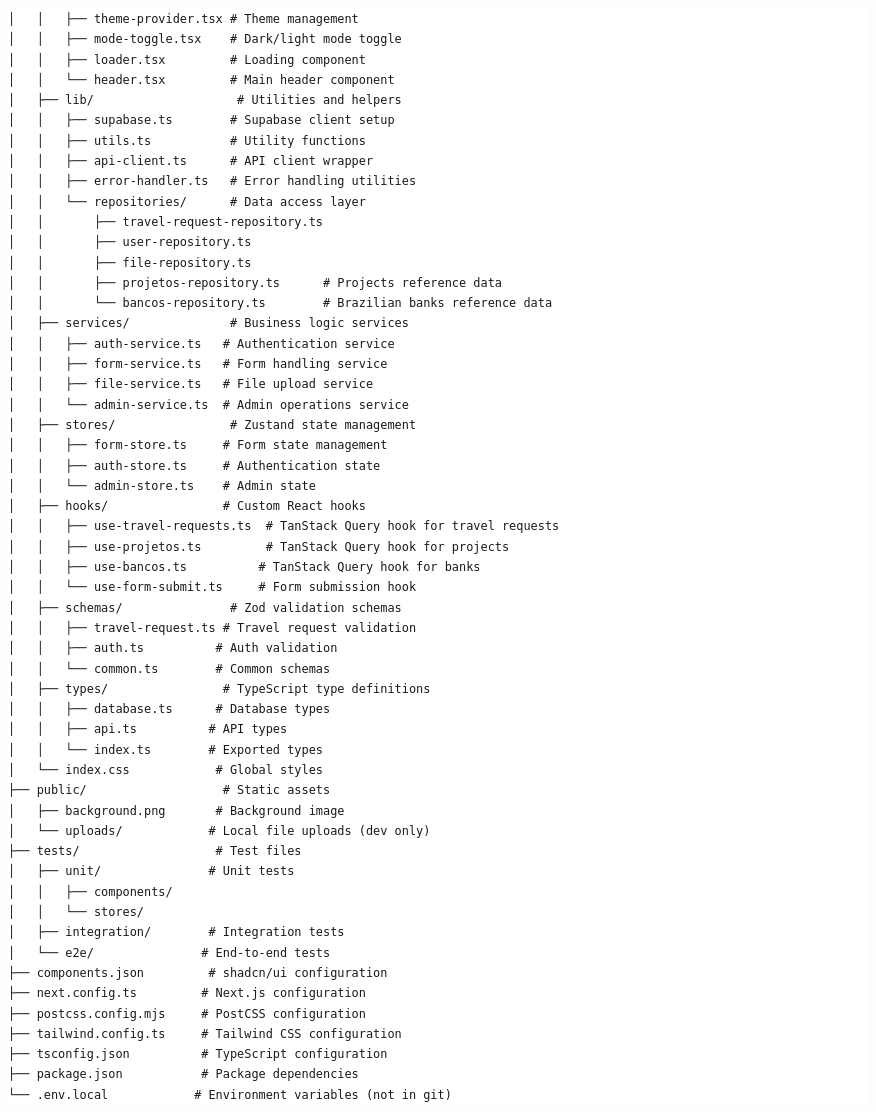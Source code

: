 ```
│   │   ├── theme-provider.tsx # Theme management
│   │   ├── mode-toggle.tsx    # Dark/light mode toggle
│   │   ├── loader.tsx         # Loading component
│   │   └── header.tsx         # Main header component
│   ├── lib/                    # Utilities and helpers
│   │   ├── supabase.ts        # Supabase client setup
│   │   ├── utils.ts           # Utility functions
│   │   ├── api-client.ts      # API client wrapper
│   │   ├── error-handler.ts   # Error handling utilities
│   │   └── repositories/      # Data access layer
│   │       ├── travel-request-repository.ts
│   │       ├── user-repository.ts
│   │       ├── file-repository.ts
│   │       ├── projetos-repository.ts      # Projects reference data
│   │       └── bancos-repository.ts        # Brazilian banks reference data
│   ├── services/              # Business logic services
│   │   ├── auth-service.ts   # Authentication service
│   │   ├── form-service.ts   # Form handling service
│   │   ├── file-service.ts   # File upload service
│   │   └── admin-service.ts  # Admin operations service
│   ├── stores/                # Zustand state management
│   │   ├── form-store.ts     # Form state management
│   │   ├── auth-store.ts     # Authentication state
│   │   └── admin-store.ts    # Admin state
│   ├── hooks/                # Custom React hooks
│   │   ├── use-travel-requests.ts  # TanStack Query hook for travel requests
│   │   ├── use-projetos.ts         # TanStack Query hook for projects
│   │   ├── use-bancos.ts          # TanStack Query hook for banks
│   │   └── use-form-submit.ts     # Form submission hook
│   ├── schemas/               # Zod validation schemas
│   │   ├── travel-request.ts # Travel request validation
│   │   ├── auth.ts          # Auth validation
│   │   └── common.ts        # Common schemas
│   ├── types/                # TypeScript type definitions
│   │   ├── database.ts      # Database types
│   │   ├── api.ts          # API types
│   │   └── index.ts        # Exported types
│   └── index.css            # Global styles
├── public/                   # Static assets
│   ├── background.png       # Background image
│   └── uploads/            # Local file uploads (dev only)
├── tests/                   # Test files
│   ├── unit/               # Unit tests
│   │   ├── components/
│   │   └── stores/
│   ├── integration/        # Integration tests
│   └── e2e/               # End-to-end tests
├── components.json         # shadcn/ui configuration
├── next.config.ts         # Next.js configuration
├── postcss.config.mjs     # PostCSS configuration
├── tailwind.config.ts     # Tailwind CSS configuration
├── tsconfig.json          # TypeScript configuration
├── package.json           # Package dependencies
└── .env.local            # Environment variables (not in git)
```
